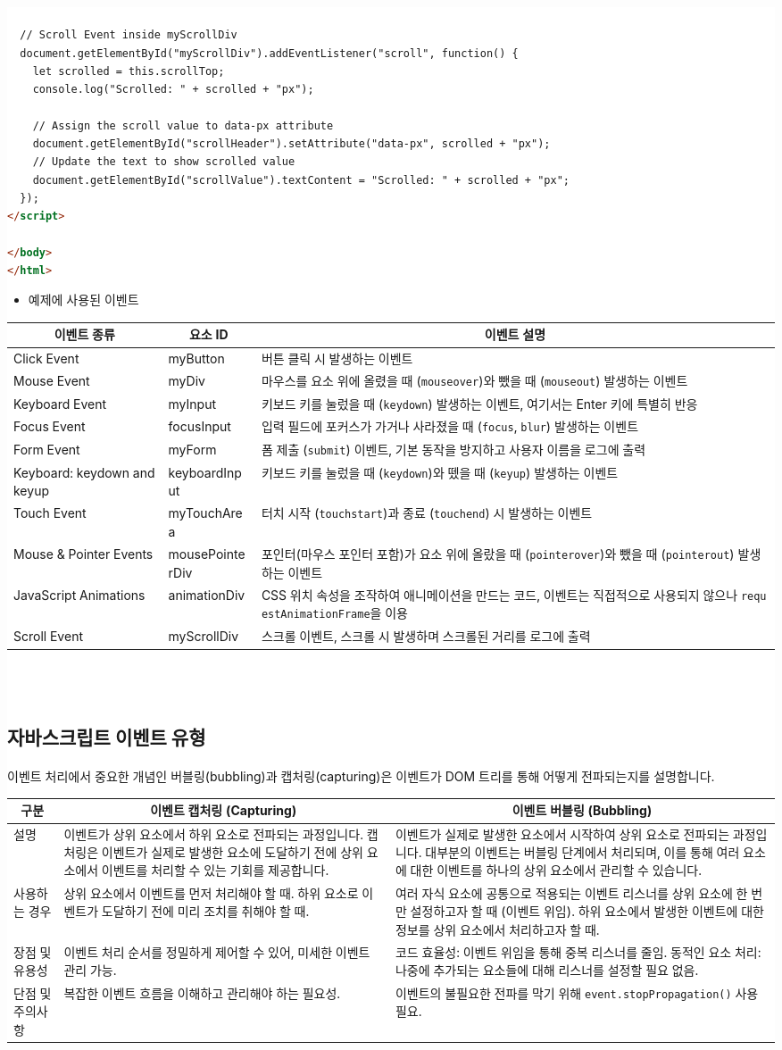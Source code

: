 ```html

  // Scroll Event inside myScrollDiv
  document.getElementById("myScrollDiv").addEventListener("scroll", function() {
    let scrolled = this.scrollTop;
    console.log("Scrolled: " + scrolled + "px");
    
    // Assign the scroll value to data-px attribute
    document.getElementById("scrollHeader").setAttribute("data-px", scrolled + "px");
    // Update the text to show scrolled value
    document.getElementById("scrollValue").textContent = "Scrolled: " + scrolled + "px";
  });
</script>

</body>
</html>
```

- 예제에 사용된 이벤트

| 이벤트 종류 | 요소 ID | 이벤트 설명 |
|-------------|--------|-------------|
| Click Event | myButton | 버튼 클릭 시 발생하는 이벤트 |
| Mouse Event | myDiv | 마우스를 요소 위에 올렸을 때 (`mouseover`)와 뺐을 때 (`mouseout`) 발생하는 이벤트 |
| Keyboard Event | myInput | 키보드 키를 눌렀을 때 (`keydown`) 발생하는 이벤트, 여기서는 Enter 키에 특별히 반응 |
| Focus Event | focusInput | 입력 필드에 포커스가 가거나 사라졌을 때 (`focus`, `blur`) 발생하는 이벤트 |
| Form Event | myForm | 폼 제출 (`submit`) 이벤트, 기본 동작을 방지하고 사용자 이름을 로그에 출력 |
| Keyboard: keydown and keyup | keyboardInput | 키보드 키를 눌렀을 때 (`keydown`)와 뗐을 때 (`keyup`) 발생하는 이벤트 |
| Touch Event | myTouchArea | 터치 시작 (`touchstart`)과 종료 (`touchend`) 시 발생하는 이벤트 |
| Mouse & Pointer Events | mousePointerDiv | 포인터(마우스 포인터 포함)가 요소 위에 올랐을 때 (`pointerover`)와 뺐을 때 (`pointerout`) 발생하는 이벤트 |
| JavaScript Animations | animationDiv | CSS 위치 속성을 조작하여 애니메이션을 만드는 코드, 이벤트는 직접적으로 사용되지 않으나 `requestAnimationFrame`을 이용 |
| Scroll Event | myScrollDiv | 스크롤 이벤트, 스크롤 시 발생하며 스크롤된 거리를 로그에 출력 |

<br/><br/>

## 자바스크립트 이벤트 유형  
이벤트 처리에서 중요한 개념인 버블링(bubbling)과 캡처링(capturing)은 이벤트가 DOM 트리를 통해 어떻게 전파되는지를 설명합니다.

| 구분 | 이벤트 캡처링 (Capturing) | 이벤트 버블링 (Bubbling) |
|-----|------------------------|----------------------|
| 설명 | 이벤트가 상위 요소에서 하위 요소로 전파되는 과정입니다. 캡처링은 이벤트가 실제로 발생한 요소에 도달하기 전에 상위 요소에서 이벤트를 처리할 수 있는 기회를 제공합니다. | 이벤트가 실제로 발생한 요소에서 시작하여 상위 요소로 전파되는 과정입니다. 대부분의 이벤트는 버블링 단계에서 처리되며, 이를 통해 여러 요소에 대한 이벤트를 하나의 상위 요소에서 관리할 수 있습니다. |
| 사용하는 경우 | 상위 요소에서 이벤트를 먼저 처리해야 할 때. 하위 요소로 이벤트가 도달하기 전에 미리 조치를 취해야 할 때. | 여러 자식 요소에 공통으로 적용되는 이벤트 리스너를 상위 요소에 한 번만 설정하고자 할 때 (이벤트 위임). 하위 요소에서 발생한 이벤트에 대한 정보를 상위 요소에서 처리하고자 할 때. |
| 장점 및 유용성 | 이벤트 처리 순서를 정밀하게 제어할 수 있어, 미세한 이벤트 관리 가능. | 코드 효율성: 이벤트 위임을 통해 중복 리스너를 줄임. 동적인 요소 처리: 나중에 추가되는 요소들에 대해 리스너를 설정할 필요 없음. |
| 단점 및 주의사항 | 복잡한 이벤트 흐름을 이해하고 관리해야 하는 필요성. | 이벤트의 불필요한 전파를 막기 위해 `event.stopPropagation()` 사용 필요. |
